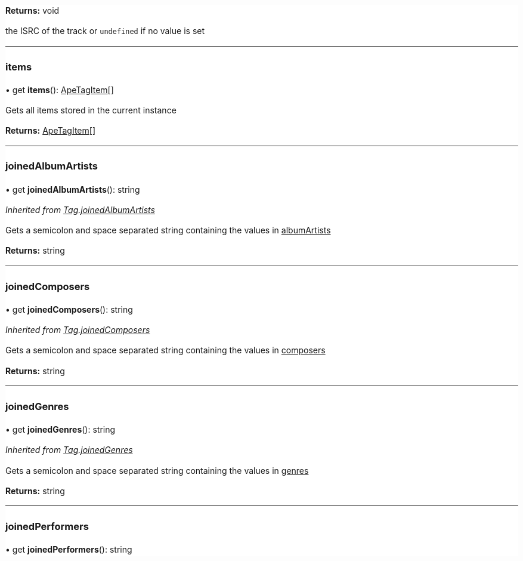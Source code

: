 **Returns:** void

the ISRC of the track or `undefined` if no value is set

___

### items

• get **items**(): [ApeTagItem](_src_ape_apetagitem_.apetagitem.md)[]

Gets all items stored in the current instance

**Returns:** [ApeTagItem](_src_ape_apetagitem_.apetagitem.md)[]

___

### joinedAlbumArtists

• get **joinedAlbumArtists**(): string

*Inherited from [Tag](_src_tag_.tag.md).[joinedAlbumArtists](_src_tag_.tag.md#joinedalbumartists)*

Gets a semicolon and space separated string containing the values in [albumArtists](_src_ape_apetag_.apetag.md#albumartists)

**Returns:** string

___

### joinedComposers

• get **joinedComposers**(): string

*Inherited from [Tag](_src_tag_.tag.md).[joinedComposers](_src_tag_.tag.md#joinedcomposers)*

Gets a semicolon and space separated string containing the values in [composers](_src_ape_apetag_.apetag.md#composers)

**Returns:** string

___

### joinedGenres

• get **joinedGenres**(): string

*Inherited from [Tag](_src_tag_.tag.md).[joinedGenres](_src_tag_.tag.md#joinedgenres)*

Gets a semicolon and space separated string containing the values in [genres](_src_ape_apetag_.apetag.md#genres)

**Returns:** string

___

### joinedPerformers

• get **joinedPerformers**(): string
